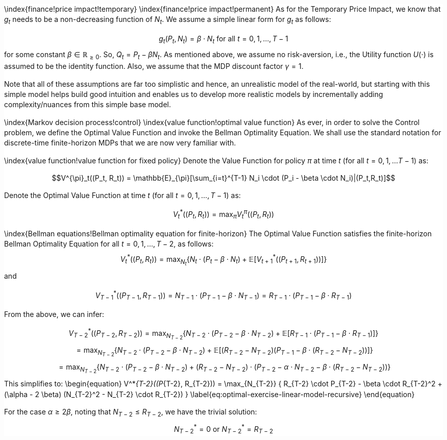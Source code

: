 \index{finance!price impact!temporary}
\index{finance!price impact!permanent}
As for the Temporary Price Impact, we know that $g_t$ needs to be a non-decreasing function of $N_t$. We assume a simple linear form for $g_t$ as follows:

$$g_t(P_t, N_t) = \beta \cdot N_t \text{ for all } t = 0, 1, \ldots, T-1$$
for some constant $\beta \in \mathbb{R}_{\geq 0}$. So, $Q_t = P_t - \beta N_t$. As mentioned above, we assume no risk-aversion, i.e., the Utility function $U(\cdot)$ is assumed to be the identity function. Also, we assume that the MDP discount factor $\gamma = 1$.

Note that all of these assumptions are far too simplistic and hence, an unrealistic model of the real-world, but starting with this simple model helps build good intuition and enables us to develop more realistic models by incrementally adding complexity/nuances from this simple base model.

\index{Markov decision process!control}
\index{value function!optimal value function}
As ever, in order to solve the Control problem, we define the Optimal Value Function and invoke the Bellman Optimality Equation. We shall use the standard notation for discrete-time finite-horizon MDPs that we are now very familiar with.

\index{value function!value function for fixed policy}
Denote the Value Function for policy $\pi$ at time $t$ (for all $t = 0, 1, \ldots T-1$) as:

$$V^{\pi}_t((P_t, R_t)) = \mathbb{E}_{\pi}[\sum_{i=t}^{T-1} N_i \cdot (P_i - \beta \cdot N_i)|(P_t,R_t)]$$

Denote the Optimal Value Function at time $t$ (for all $t= 0, 1, \ldots, T-1$) as:

$$V^*_t((P_t,R_t)) = \max_{\pi} V^{\pi}_t((P_t,R_t))$$

\index{Bellman equations!Bellman optimality equation for finite-horizon}
The Optimal Value Function satisfies the finite-horizon Bellman Optimality Equation for all $t = 0, 1, \ldots, T-2$, as follows:
$$V^*_t((P_t,R_t)) = \max_{N_t} \{ N_t \cdot (P_t - \beta \cdot N_t)  + \mathbb{E}[V^*_{t+1}((P_{t+1}, R_{t+1}))] \}$$
and

$$V^*_{T-1}((P_{T-1},R_{T-1})) = N_{T-1} \cdot (P_{T-1} - \beta \cdot N_{T-1}) = R_{T-1} \cdot (P_{T-1} - \beta \cdot R_{T-1})$$

From the above, we can infer:

$$V^*_{T-2}((P_{T-2}, R_{T-2})) = \max_{N_{T-2}} \{ N_{T-2} \cdot (P_{T-2} - \beta \cdot N_{T-2})  + \mathbb{E}[R_{T-1} \cdot (P_{T-1} - \beta \cdot R_{T-1})] \}$$
$$=\max_{N_{T-2}} \{ N_{T-2} \cdot (P_{T-2} - \beta \cdot N_{T-2})  + \mathbb{E}[(R_{T-2} - N_{T-2})(P_{T-1} - \beta \cdot (R_{T-2} - N_{T-2}))] \}$$
$$=\max_{N_{T-2}} \{ N_{T-2} \cdot (P_{T-2} - \beta \cdot N_{T-2})  + (R_{T-2} - N_{T-2}) \cdot (P_{T-2} - \alpha \cdot N_{T-2} - \beta \cdot (R_{T-2} - N_{T-2})) \}$$
This simplifies to:
\begin{equation}
V^*_{T-2}((P_{T-2}, R_{T-2})) = \max_{N_{T-2}} \{ R_{T-2} \cdot P_{T-2} - \beta \cdot R_{T-2}^2 + (\alpha - 2 \beta) (N_{T-2}^2 - N_{T-2} \cdot R_{T-2}) \}
\label{eq:optimal-exercise-linear-model-recursive}
\end{equation}

For the case $\alpha \geq 2\beta$, noting that $N_{T-2} \leq R_{T-2}$, we have the trivial solution:
$$N^*_{T-2} = 0 \text{ or } N^*_{T-2} = R_{T-2}$$
